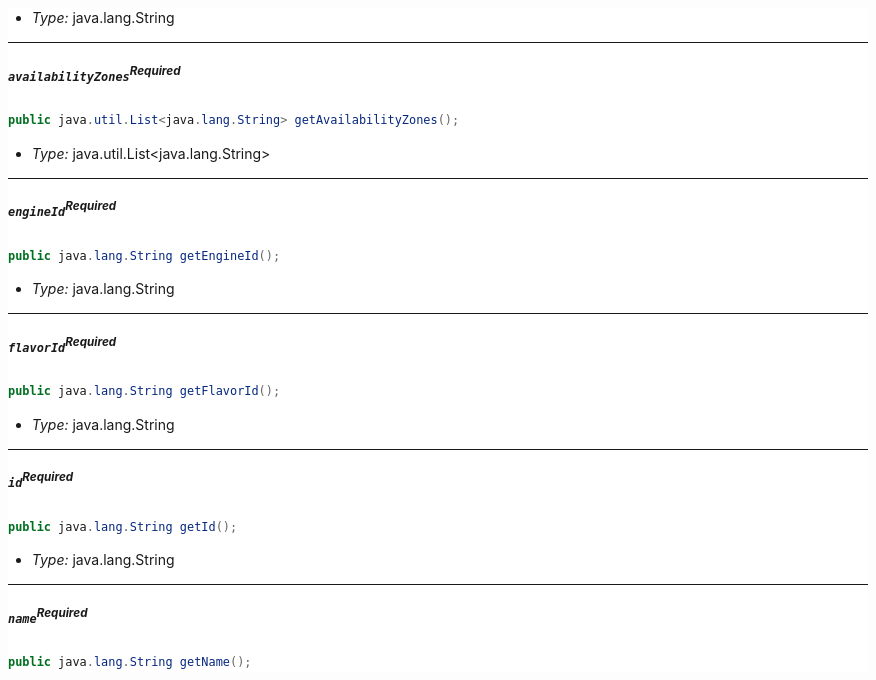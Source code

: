 - *Type:* java.lang.String

---

##### `availabilityZones`<sup>Required</sup> <a name="availabilityZones" id="@cdktf/provider-opentelekomcloud.ddmInstanceV1.DdmInstanceV1.property.availabilityZones"></a>

```java
public java.util.List<java.lang.String> getAvailabilityZones();
```

- *Type:* java.util.List<java.lang.String>

---

##### `engineId`<sup>Required</sup> <a name="engineId" id="@cdktf/provider-opentelekomcloud.ddmInstanceV1.DdmInstanceV1.property.engineId"></a>

```java
public java.lang.String getEngineId();
```

- *Type:* java.lang.String

---

##### `flavorId`<sup>Required</sup> <a name="flavorId" id="@cdktf/provider-opentelekomcloud.ddmInstanceV1.DdmInstanceV1.property.flavorId"></a>

```java
public java.lang.String getFlavorId();
```

- *Type:* java.lang.String

---

##### `id`<sup>Required</sup> <a name="id" id="@cdktf/provider-opentelekomcloud.ddmInstanceV1.DdmInstanceV1.property.id"></a>

```java
public java.lang.String getId();
```

- *Type:* java.lang.String

---

##### `name`<sup>Required</sup> <a name="name" id="@cdktf/provider-opentelekomcloud.ddmInstanceV1.DdmInstanceV1.property.name"></a>

```java
public java.lang.String getName();
```
